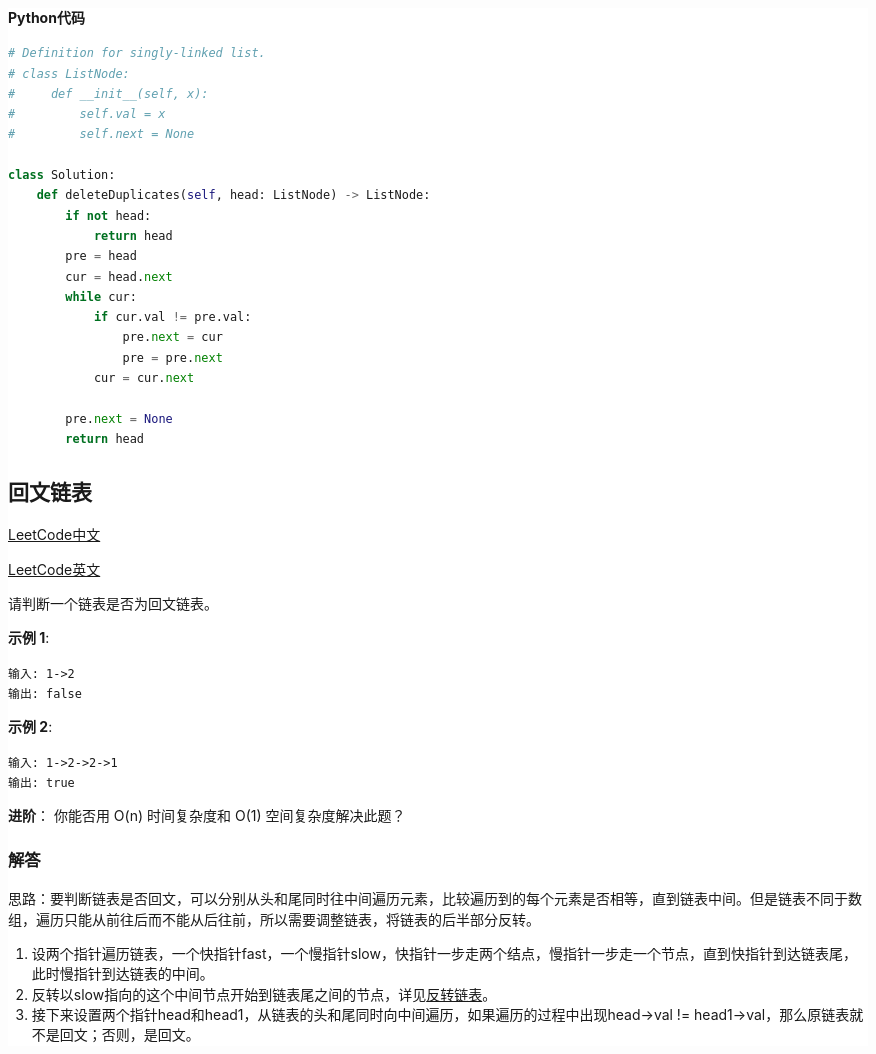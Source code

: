 **Python代码**

```python
# Definition for singly-linked list.
# class ListNode:
#     def __init__(self, x):
#         self.val = x
#         self.next = None

class Solution:
    def deleteDuplicates(self, head: ListNode) -> ListNode:
        if not head:
            return head
        pre = head
        cur = head.next
        while cur:
            if cur.val != pre.val:
                pre.next = cur
                pre = pre.next
            cur = cur.next
            
        pre.next = None
        return head
```



## 回文链表

[LeetCode中文](https://leetcode-cn.com/problems/palindrome-linked-list/)

[LeetCode英文](https://leetcode.com/problems/palindrome-linked-list/)

请判断一个链表是否为回文链表。

**示例 1**:
```
输入: 1->2
输出: false
```
**示例 2**:
```
输入: 1->2->2->1
输出: true
```
**进阶**：
你能否用 O(n) 时间复杂度和 O(1) 空间复杂度解决此题？

### 解答

思路：要判断链表是否回文，可以分别从头和尾同时往中间遍历元素，比较遍历到的每个元素是否相等，直到链表中间。但是链表不同于数组，遍历只能从前往后而不能从后往前，所以需要调整链表，将链表的后半部分反转。
1. 设两个指针遍历链表，一个快指针fast，一个慢指针slow，快指针一步走两个结点，慢指针一步走一个节点，直到快指针到达链表尾，此时慢指针到达链表的中间。
2. 反转以slow指向的这个中间节点开始到链表尾之间的节点，详见[反转链表](#反转链表)。
3. 接下来设置两个指针head和head1，从链表的头和尾同时向中间遍历，如果遍历的过程中出现head->val != head1->val，那么原链表就不是回文；否则，是回文。
